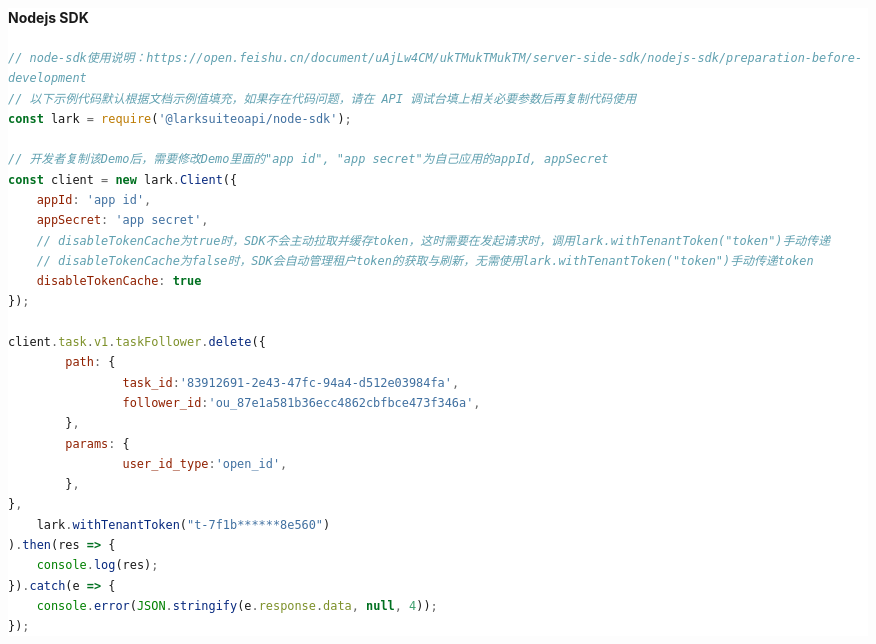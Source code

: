 #### Nodejs SDK

```javascript
// node-sdk使用说明：https://open.feishu.cn/document/uAjLw4CM/ukTMukTMukTM/server-side-sdk/nodejs-sdk/preparation-before-development
// 以下示例代码默认根据文档示例值填充，如果存在代码问题，请在 API 调试台填上相关必要参数后再复制代码使用
const lark = require('@larksuiteoapi/node-sdk');

// 开发者复制该Demo后，需要修改Demo里面的"app id", "app secret"为自己应用的appId, appSecret
const client = new lark.Client({
    appId: 'app id',
    appSecret: 'app secret',
    // disableTokenCache为true时，SDK不会主动拉取并缓存token，这时需要在发起请求时，调用lark.withTenantToken("token")手动传递
    // disableTokenCache为false时，SDK会自动管理租户token的获取与刷新，无需使用lark.withTenantToken("token")手动传递token
    disableTokenCache: true
});

client.task.v1.taskFollower.delete({
        path: {
                task_id:'83912691-2e43-47fc-94a4-d512e03984fa',
                follower_id:'ou_87e1a581b36ecc4862cbfbce473f346a',
        },
        params: {
                user_id_type:'open_id',
        },
},
    lark.withTenantToken("t-7f1b******8e560")
).then(res => {
    console.log(res);
}).catch(e => {
    console.error(JSON.stringify(e.response.data, null, 4));
});

```

